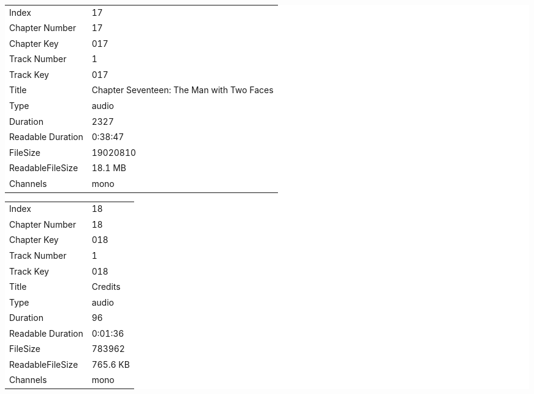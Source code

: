 |  |  |
| - | - |
| Index | 17 |
| Chapter Number | 17 |
| Chapter Key | 017 |
| Track Number | 1 |
| Track Key | 017 |
| Title | Chapter Seventeen: The Man with Two Faces |
| Type | audio |
| Duration | 2327 |
| Readable Duration | 0:38:47 |
| FileSize | 19020810 |
| ReadableFileSize | 18.1 MB |
| Channels | mono |

|  |  |
| - | - |
| Index | 18 |
| Chapter Number | 18 |
| Chapter Key | 018 |
| Track Number | 1 |
| Track Key | 018 |
| Title | Credits |
| Type | audio |
| Duration | 96 |
| Readable Duration | 0:01:36 |
| FileSize | 783962 |
| ReadableFileSize | 765.6 KB |
| Channels | mono |

